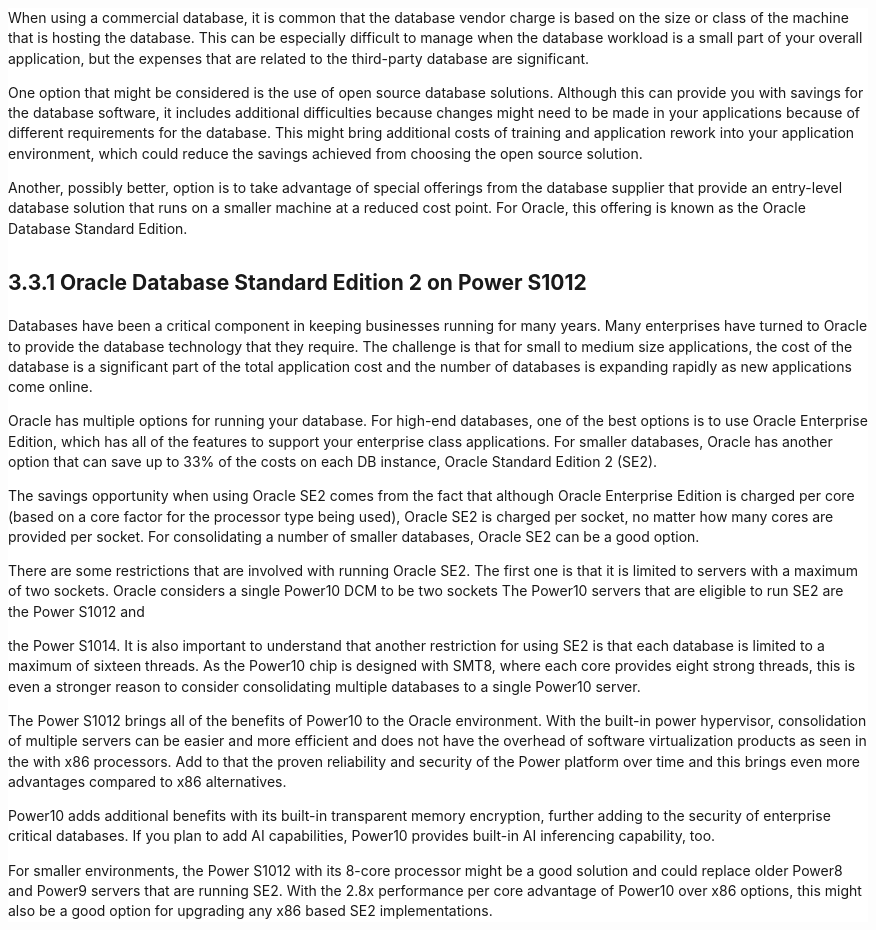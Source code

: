 When using a commercial database, it is common that the database vendor charge is based on the size or class of the machine that is hosting the database. This can be especially difficult to manage when the database workload is a small part of your overall application, but the expenses that are related to the third-party database are significant.

One option that might be considered is the use of open source database solutions. Although this can provide you with savings for the database software, it includes additional difficulties because changes might need to be made in your applications because of different requirements for the database. This might bring additional costs of training and application rework into your application environment, which could reduce the savings achieved from choosing the open source solution.

Another, possibly better, option is to take advantage of special offerings from the database supplier that provide an entry-level database solution that runs on a smaller machine at a reduced cost point. For Oracle, this offering is known as the Oracle Database Standard Edition.

## 3.3.1  Oracle Database Standard Edition 2 on Power S1012

Databases have been a critical component in keeping businesses running for many years. Many enterprises have turned to Oracle to provide the database technology that they require. The challenge is that for small to medium size applications, the cost of the database is a significant part of the total application cost and the number of databases is expanding rapidly as new applications come online.

Oracle has multiple options for running your database. For high-end databases, one of the best options is to use Oracle Enterprise Edition, which has all of the features to support your enterprise class applications. For smaller databases, Oracle has another option that can save up to 33% of the costs on each DB instance, Oracle Standard Edition 2 (SE2).

The savings opportunity when using Oracle SE2 comes from the fact that although Oracle Enterprise Edition is charged per core (based on a core factor for the processor type being used), Oracle SE2 is charged per socket, no matter how many cores are provided per socket. For consolidating a number of smaller databases, Oracle SE2 can be a good option.

There are some restrictions that are involved with running Oracle SE2. The first one is that it is limited to servers with a maximum of two sockets. Oracle considers a single Power10 DCM to be two sockets The Power10 servers that are eligible to run SE2 are the Power S1012 and

the Power S1014. It is also important to understand that another restriction for using SE2 is that each database is limited to a maximum of sixteen threads. As the Power10 chip is designed with SMT8, where each core provides eight strong threads, this is even a stronger reason to consider consolidating multiple databases to a single Power10 server.

The Power S1012 brings all of the benefits of Power10 to the Oracle environment. With the built-in power hypervisor, consolidation of multiple servers can be easier and more efficient and does not have the overhead of software virtualization products as seen in the with x86 processors. Add to that the proven reliability and security of the Power platform over time and this brings even more advantages compared to x86 alternatives.

Power10 adds additional benefits with its built-in transparent memory encryption, further adding to the security of enterprise critical databases. If you plan to add AI capabilities, Power10 provides built-in AI inferencing capability, too.

For smaller environments, the Power S1012 with its 8-core processor might be a good solution and could replace older Power8 and Power9 servers that are running SE2. With the 2.8x performance per core advantage of Power10 over x86 options, this might also be a good option for upgrading any x86 based SE2 implementations.
